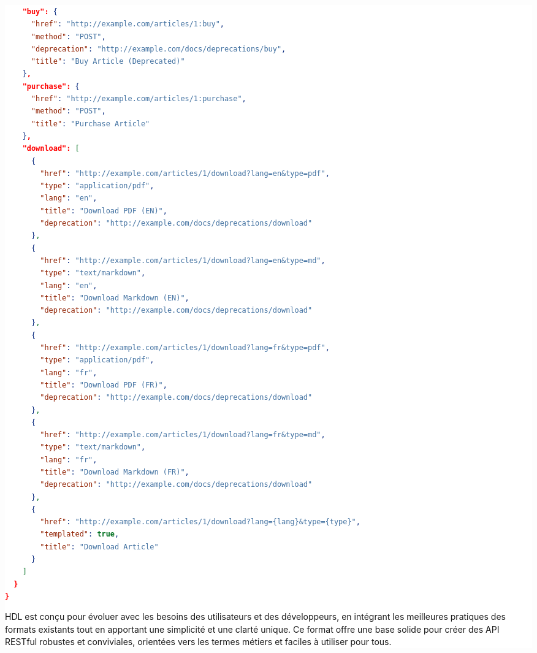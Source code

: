 ```json
    "buy": {
      "href": "http://example.com/articles/1:buy",
      "method": "POST",
      "deprecation": "http://example.com/docs/deprecations/buy",
      "title": "Buy Article (Deprecated)"
    },
    "purchase": {
      "href": "http://example.com/articles/1:purchase",
      "method": "POST",
      "title": "Purchase Article"
    },
    "download": [
      {
        "href": "http://example.com/articles/1/download?lang=en&type=pdf",
        "type": "application/pdf",
        "lang": "en",
        "title": "Download PDF (EN)",
        "deprecation": "http://example.com/docs/deprecations/download"
      },
      {
        "href": "http://example.com/articles/1/download?lang=en&type=md",
        "type": "text/markdown",
        "lang": "en",
        "title": "Download Markdown (EN)",
        "deprecation": "http://example.com/docs/deprecations/download"
      },
      {
        "href": "http://example.com/articles/1/download?lang=fr&type=pdf",
        "type": "application/pdf",
        "lang": "fr",
        "title": "Download PDF (FR)",
        "deprecation": "http://example.com/docs/deprecations/download"
      },
      {
        "href": "http://example.com/articles/1/download?lang=fr&type=md",
        "type": "text/markdown",
        "lang": "fr",
        "title": "Download Markdown (FR)",
        "deprecation": "http://example.com/docs/deprecations/download"
      },
      {
        "href": "http://example.com/articles/1/download?lang={lang}&type={type}",
        "templated": true,
        "title": "Download Article"
      }
    ]
  }
}
```

HDL est conçu pour évoluer avec les besoins des utilisateurs et des développeurs, en intégrant les meilleures pratiques des formats existants tout en apportant une simplicité et une clarté unique. Ce format offre une base solide pour créer des API RESTful robustes et conviviales, orientées vers les termes métiers et faciles à utiliser pour tous.
